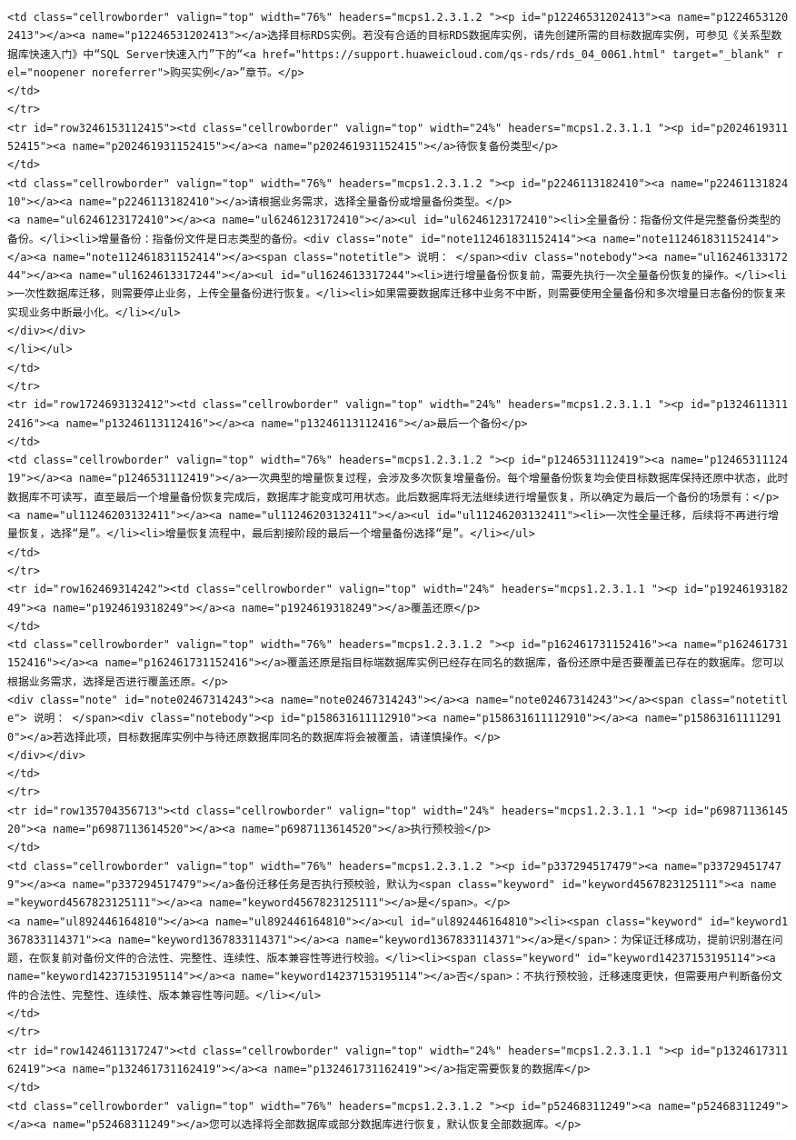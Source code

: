     <td class="cellrowborder" valign="top" width="76%" headers="mcps1.2.3.1.2 "><p id="p12246531202413"><a name="p12246531202413"></a><a name="p12246531202413"></a>选择目标RDS实例。若没有合适的目标RDS数据库实例，请先创建所需的目标数据库实例，可参见《关系型数据库快速入门》中“SQL Server快速入门”下的“<a href="https://support.huaweicloud.com/qs-rds/rds_04_0061.html" target="_blank" rel="noopener noreferrer">购买实例</a>”章节。</p>
    </td>
    </tr>
    <tr id="row3246153112415"><td class="cellrowborder" valign="top" width="24%" headers="mcps1.2.3.1.1 "><p id="p202461931152415"><a name="p202461931152415"></a><a name="p202461931152415"></a>待恢复备份类型</p>
    </td>
    <td class="cellrowborder" valign="top" width="76%" headers="mcps1.2.3.1.2 "><p id="p2246113182410"><a name="p2246113182410"></a><a name="p2246113182410"></a>请根据业务需求，选择全量备份或增量备份类型。</p>
    <a name="ul6246123172410"></a><a name="ul6246123172410"></a><ul id="ul6246123172410"><li>全量备份：指备份文件是完整备份类型的备份。</li><li>增量备份：指备份文件是日志类型的备份。<div class="note" id="note112461831152414"><a name="note112461831152414"></a><a name="note112461831152414"></a><span class="notetitle"> 说明： </span><div class="notebody"><a name="ul1624613317244"></a><a name="ul1624613317244"></a><ul id="ul1624613317244"><li>进行增量备份恢复前，需要先执行一次全量备份恢复的操作。</li><li>一次性数据库迁移，则需要停止业务，上传全量备份进行恢复。</li><li>如果需要数据库迁移中业务不中断，则需要使用全量备份和多次增量日志备份的恢复来实现业务中断最小化。</li></ul>
    </div></div>
    </li></ul>
    </td>
    </tr>
    <tr id="row1724693132412"><td class="cellrowborder" valign="top" width="24%" headers="mcps1.2.3.1.1 "><p id="p13246113112416"><a name="p13246113112416"></a><a name="p13246113112416"></a>最后一个备份</p>
    </td>
    <td class="cellrowborder" valign="top" width="76%" headers="mcps1.2.3.1.2 "><p id="p1246531112419"><a name="p1246531112419"></a><a name="p1246531112419"></a>一次典型的增量恢复过程，会涉及多次恢复增量备份。每个增量备份恢复均会使目标数据库保持还原中状态，此时数据库不可读写，直至最后一个增量备份恢复完成后，数据库才能变成可用状态。此后数据库将无法继续进行增量恢复，所以确定为最后一个备份的场景有：</p>
    <a name="ul11246203132411"></a><a name="ul11246203132411"></a><ul id="ul11246203132411"><li>一次性全量迁移，后续将不再进行增量恢复，选择“是”。</li><li>增量恢复流程中，最后割接阶段的最后一个增量备份选择“是”。</li></ul>
    </td>
    </tr>
    <tr id="row162469314242"><td class="cellrowborder" valign="top" width="24%" headers="mcps1.2.3.1.1 "><p id="p1924619318249"><a name="p1924619318249"></a><a name="p1924619318249"></a>覆盖还原</p>
    </td>
    <td class="cellrowborder" valign="top" width="76%" headers="mcps1.2.3.1.2 "><p id="p162461731152416"><a name="p162461731152416"></a><a name="p162461731152416"></a>覆盖还原是指目标端数据库实例已经存在同名的数据库，备份还原中是否要覆盖已存在的数据库。您可以根据业务需求，选择是否进行覆盖还原。</p>
    <div class="note" id="note02467314243"><a name="note02467314243"></a><a name="note02467314243"></a><span class="notetitle"> 说明： </span><div class="notebody"><p id="p158631611112910"><a name="p158631611112910"></a><a name="p158631611112910"></a>若选择此项，目标数据库实例中与待还原数据库同名的数据库将会被覆盖，请谨慎操作。</p>
    </div></div>
    </td>
    </tr>
    <tr id="row135704356713"><td class="cellrowborder" valign="top" width="24%" headers="mcps1.2.3.1.1 "><p id="p6987113614520"><a name="p6987113614520"></a><a name="p6987113614520"></a>执行预校验</p>
    </td>
    <td class="cellrowborder" valign="top" width="76%" headers="mcps1.2.3.1.2 "><p id="p337294517479"><a name="p337294517479"></a><a name="p337294517479"></a>备份迁移任务是否执行预校验，默认为<span class="keyword" id="keyword4567823125111"><a name="keyword4567823125111"></a><a name="keyword4567823125111"></a>是</span>。</p>
    <a name="ul892446164810"></a><a name="ul892446164810"></a><ul id="ul892446164810"><li><span class="keyword" id="keyword1367833114371"><a name="keyword1367833114371"></a><a name="keyword1367833114371"></a>是</span>：为保证迁移成功，提前识别潜在问题，在恢复前对备份文件的合法性、完整性、连续性、版本兼容性等进行校验。</li><li><span class="keyword" id="keyword14237153195114"><a name="keyword14237153195114"></a><a name="keyword14237153195114"></a>否</span>：不执行预校验，迁移速度更快，但需要用户判断备份文件的合法性、完整性、连续性、版本兼容性等问题。</li></ul>
    </td>
    </tr>
    <tr id="row1424611317247"><td class="cellrowborder" valign="top" width="24%" headers="mcps1.2.3.1.1 "><p id="p132461731162419"><a name="p132461731162419"></a><a name="p132461731162419"></a>指定需要恢复的数据库</p>
    </td>
    <td class="cellrowborder" valign="top" width="76%" headers="mcps1.2.3.1.2 "><p id="p52468311249"><a name="p52468311249"></a><a name="p52468311249"></a>您可以选择将全部数据库或部分数据库进行恢复，默认恢复全部数据库。</p>